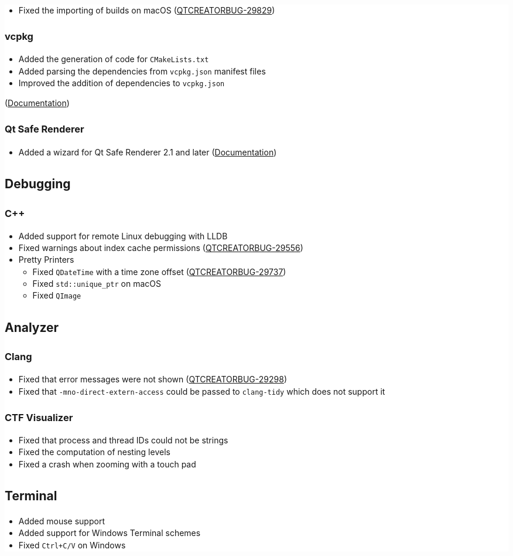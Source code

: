 * Fixed the importing of builds on macOS
  ([QTCREATORBUG-29829](https://bugreports.qt.io/browse/QTCREATORBUG-29829))

### vcpkg

* Added the generation of code for `CMakeLists.txt`
* Added parsing the dependencies from `vcpkg.json` manifest files
* Improved the addition of dependencies to `vcpkg.json`

([Documentation](https://doc-snapshots.qt.io/qtcreator-12.0/creator-how-to-edit-vcpkg-manifest-files.html))

### Qt Safe Renderer

* Added a wizard for Qt Safe Renderer 2.1 and later
  ([Documentation](https://doc.qt.io/QtSafeRenderer/qtsr-safety-project.html#using-qt-safe-renderer-project-template-in-qt-creator))

Debugging
---------

### C++

* Added support for remote Linux debugging with LLDB
* Fixed warnings about index cache permissions
  ([QTCREATORBUG-29556](https://bugreports.qt.io/browse/QTCREATORBUG-29556))
* Pretty Printers
    * Fixed `QDateTime` with a time zone offset
      ([QTCREATORBUG-29737](https://bugreports.qt.io/browse/QTCREATORBUG-29737))
    * Fixed `std::unique_ptr` on macOS
    * Fixed `QImage`

Analyzer
--------

### Clang

* Fixed that error messages were not shown
  ([QTCREATORBUG-29298](https://bugreports.qt.io/browse/QTCREATORBUG-29298))
* Fixed that `-mno-direct-extern-access` could be passed to `clang-tidy` which
  does not support it

### CTF Visualizer

* Fixed that process and thread IDs could not be strings
* Fixed the computation of nesting levels
* Fixed a crash when zooming with a touch pad

Terminal
--------

* Added mouse support
* Added support for Windows Terminal schemes
* Fixed `Ctrl+C/V` on Windows
